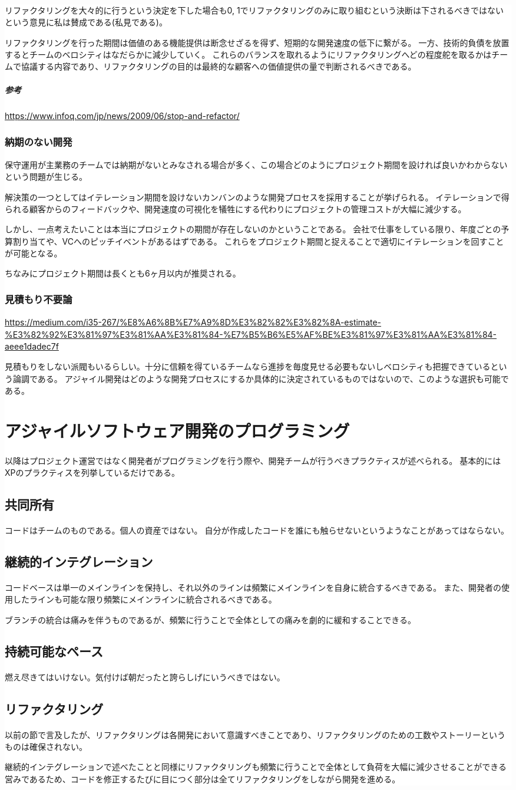 リファクタリングを大々的に行うという決定を下した場合も0, 1でリファクタリングのみに取り組むという決断は下されるべきではないという意見に私は賛成である(私見である)。

リファクタリングを行った期間は価値のある機能提供は断念せざるを得ず、短期的な開発速度の低下に繋がる。
一方、技術的負債を放置するとチームのベロシティはなだらかに減少していく。
これらのバランスを取れるようにリファクタリングへどの程度舵を取るかはチームで協議する内容であり、リファクタリングの目的は最終的な顧客への価値提供の量で判断されるべきである。

##### 参考
<https://www.infoq.com/jp/news/2009/06/stop-and-refactor/>

### 納期のない開発
保守運用が主業務のチームでは納期がないとみなされる場合が多く、この場合どのようにプロジェクト期間を設ければ良いかわからないという問題が生じる。

解決策の一つとしてはイテレーション期間を設けないカンバンのような開発プロセスを採用することが挙げられる。
イテレーションで得られる顧客からのフィードバックや、開発速度の可視化を犠牲にする代わりにプロジェクトの管理コストが大幅に減少する。

しかし、一点考えたいことは本当にプロジェクトの期間が存在しないのかということである。
会社で仕事をしている限り、年度ごとの予算割り当てや、VCへのピッチイベントがあるはずである。
これらをプロジェクト期間と捉えることで適切にイテレーションを回すことが可能となる。

ちなみにプロジェクト期間は長くとも6ヶ月以内が推奨される。

### 見積もり不要論
<https://medium.com/i35-267/%E8%A6%8B%E7%A9%8D%E3%82%82%E3%82%8A-estimate-%E3%82%92%E3%81%97%E3%81%AA%E3%81%84-%E7%B5%B6%E5%AF%BE%E3%81%97%E3%81%AA%E3%81%84-aeee1dadec7f>

見積もりをしない派閥もいるらしい。十分に信頼を得ているチームなら進捗を毎度見せる必要もないしベロシティも把握できているという論調である。
アジャイル開発はどのような開発プロセスにするか具体的に決定されているものではないので、このような選択も可能である。

# アジャイルソフトウェア開発のプログラミング
以降はプロジェクト運営ではなく開発者がプログラミングを行う際や、開発チームが行うべきプラクティスが述べられる。
基本的にはXPのプラクティスを列挙しているだけである。

## 共同所有
コードはチームのものである。個人の資産ではない。
自分が作成したコードを誰にも触らせないというようなことがあってはならない。

## 継続的インテグレーション
コードベースは単一のメインラインを保持し、それ以外のラインは頻繁にメインラインを自身に統合するべきである。
また、開発者の使用したラインも可能な限り頻繁にメインラインに統合されるべきである。

ブランチの統合は痛みを伴うものであるが、頻繁に行うことで全体としての痛みを劇的に緩和することできる。

## 持続可能なペース
燃え尽きてはいけない。気付けば朝だったと誇らしげにいうべきではない。

## リファクタリング
以前の節で言及したが、リファクタリングは各開発において意識すべきことであり、リファクタリングのための工数やストーリーというものは確保されない。

継続的インテグレーションで述べたことと同様にリファクタリングも頻繁に行うことで全体として負荷を大幅に減少させることができる営みであるため、コードを修正するたびに目につく部分は全てリファクタリングをしながら開発を進める。
